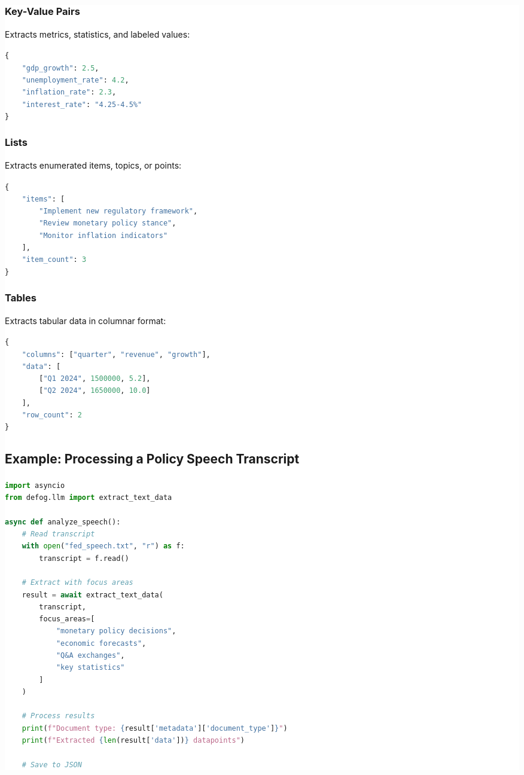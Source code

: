 ### Key-Value Pairs
Extracts metrics, statistics, and labeled values:
```python
{
    "gdp_growth": 2.5,
    "unemployment_rate": 4.2,
    "inflation_rate": 2.3,
    "interest_rate": "4.25-4.5%"
}
```

### Lists
Extracts enumerated items, topics, or points:
```python
{
    "items": [
        "Implement new regulatory framework",
        "Review monetary policy stance",
        "Monitor inflation indicators"
    ],
    "item_count": 3
}
```

### Tables
Extracts tabular data in columnar format:
```python
{
    "columns": ["quarter", "revenue", "growth"],
    "data": [
        ["Q1 2024", 1500000, 5.2],
        ["Q2 2024", 1650000, 10.0]
    ],
    "row_count": 2
}
```

## Example: Processing a Policy Speech Transcript

```python
import asyncio
from defog.llm import extract_text_data

async def analyze_speech():
    # Read transcript
    with open("fed_speech.txt", "r") as f:
        transcript = f.read()
    
    # Extract with focus areas
    result = await extract_text_data(
        transcript,
        focus_areas=[
            "monetary policy decisions",
            "economic forecasts",
            "Q&A exchanges",
            "key statistics"
        ]
    )
    
    # Process results
    print(f"Document type: {result['metadata']['document_type']}")
    print(f"Extracted {len(result['data'])} datapoints")
    
    # Save to JSON
```